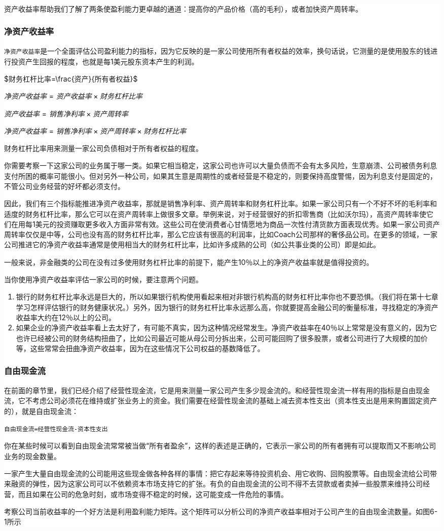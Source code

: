 资产收益率帮助我们了解了两条使盈利能力更卓越的通道：提高你的产品价格（高的毛利），或者加快资产周转率。

### 净资产收益率
`净资产收益率`是一个全面评估公司盈利能力的指标，因为它反映的是一家公司使用所有者权益的效率，换句话说，它测量的是使用股东的钱进行投资产生回报的程度，也就是每1美元股东资本产生的利润。

$财务杠杆比率=\frac{资产}{所有者权益}$

$净资产收益率=资产收益率 \times 财务杠杆比率$

$资产收益率=销售净利率 \times 资产周转率$

$净资产收益率=销售净利率 \times 资产周转率 \times 财务杠杆比率$

财务杠杆比率用来测量一家公司负债相对于所有者权益的程度。

你需要考察一下这家公司的业务属于哪一类。如果它相当稳定，这家公司也许可以大量负债而不会有太多风险，生意崩溃、公司被债务利息支付所困的概率可能很小。但对另外一种公司，如果其生意是周期性的或者经营是不稳定的，则要保持高度警惕，因为利息支付是固定的，不管公司业务经营的好坏都必须支付。

因此，我们有三个指标能推进净资产收益率，那就是销售净利率、资产周转率和财务杠杆比率。如果一家公司只有一个不好不坏的毛利率和适度的财务杠杆比率，那么它可以在资产周转率上做很多文章。举例来说，对于经营很好的折扣零售商（比如沃尔玛），高资产周转率使它们在用每1美元的投资赚取更多收入方面非常有效。这些公司在使消费者心甘情愿地为商品一次性付清货款方面表现优秀。如果一家公司资产周转率仅仅是中等，公司也没有高的财务杠杆比率，那么它应该有很高的利润率，比如Coach公司那样的奢侈品公司。在更多的领域，一家公司推进它的净资产收益率通常是使用相当大的财务杠杆比率，比如许多成熟的公司（如公共事业类的公司）即是如此。

一般来说，非金融类的公司在没有过多使用财务杠杆比率的前提下，能产生10％以上的净资产收益率就是值得投资的。

当你使用净资产收益率评估一家公司的时候，要注意两个问题。

1. 银行的财务杠杆比率永远是巨大的，所以如果银行机构使用看起来相对非银行机构高的财务杠杆比率你也不要恐惧。（我们将在第十七章学习怎样评估银行的财务健康状况。）另外，因为银行的财务杠杆比率永远那么高，你就要提高金融公司的衡量标准，寻找稳定的净资产收益率大约在12％以上的公司。
1. 如果企业的净资产收益率看上去太好了，有可能不真实，因为这种情况经常发生。净资产收益率在40％以上常常是没有意义的，因为它也许已经被公司的财务结构扭曲了，比如公司最近可能从母公司分拆出来，公司可能回购了很多股票，或者公司进行了大规模的加价等，这些常常会扭曲净资产收益率，因为在这些情况下公司权益的基数降低了。

### 自由现金流
在前面的章节里，我们已经介绍了经营性现金流，它是用来测量一家公司产生多少现金流的。和经营性现金流一样有用的指标是自由现金流，它不考虑公司必须花在维持或扩张业务上的资金。我们需要在经营性现金流的基础上减去资本性支出（资本性支出是用来购置固定资产的），就是自由现金流：

    自由现金流=经营性现金流-资本性支出

你在某些时候可以看到自由现金流常常被当做“所有者盈余”，这样的表述是正确的，它表示一家公司的所有者拥有可以提取而又不影响公司业务的现金数量。

一家产生大量自由现金流的公司能用这些现金做各种各样的事情：把它存起来等待投资机会、用它收购、回购股票等。自由现金流给公司带来融资的弹性，因为这家公司可以不依赖资本市场支持它的扩张。有负的自由现金流的公司不得不去贷款或者卖掉一些股票来维持公司经营，而且如果在公司的危急时刻，或市场变得不稳定的时候，这可能变成一件危险的事情。

考察公司当前收益率的一个好方法是利用盈利能力矩阵。这个矩阵可以分析公司的净资产收益率相对于公司产生的自由现金流数量。如图6-1所示
